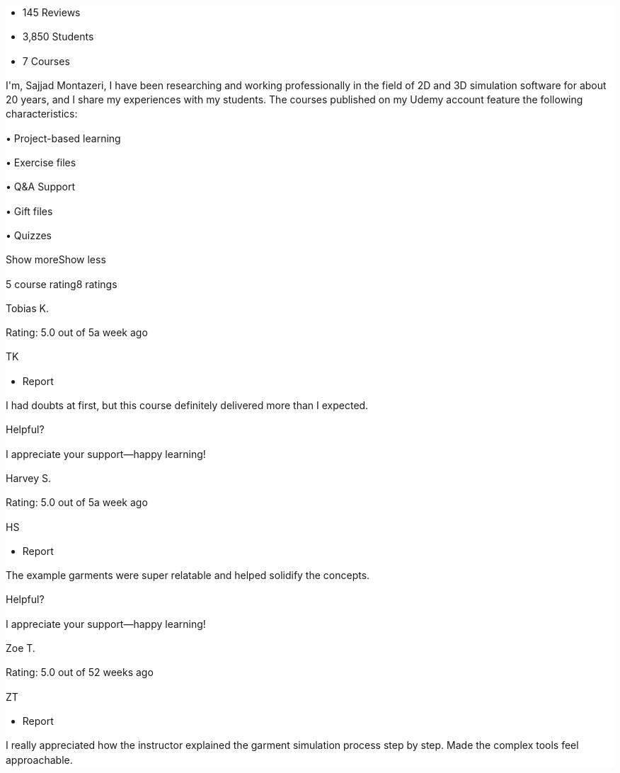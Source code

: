 -   145 Reviews
    
-   3,850 Students
    
-   7 Courses
    

I'm, Sajjad Montazeri, I have been researching and working professionally in the field of 2D and 3D simulation software for about 20 years, and I share my experiences with my students. The courses published on my Udemy account feature the following characteristics:

• Project-based learning

• Exercise files

• Q&A Support

• Gift files

• Quizzes

Show moreShow less

5 course rating8 ratings

Tobias K.

Rating: 5.0 out of 5a week ago

TK

-   Report
    

I had doubts at first, but this course definitely delivered more than I expected.

Helpful?

I appreciate your support—happy learning!

Harvey S.

Rating: 5.0 out of 5a week ago

HS

-   Report
    

The example garments were super relatable and helped solidify the concepts.

Helpful?

I appreciate your support—happy learning!

Zoe T.

Rating: 5.0 out of 52 weeks ago

ZT

-   Report
    

I really appreciated how the instructor explained the garment simulation process step by step. Made the complex tools feel approachable.
